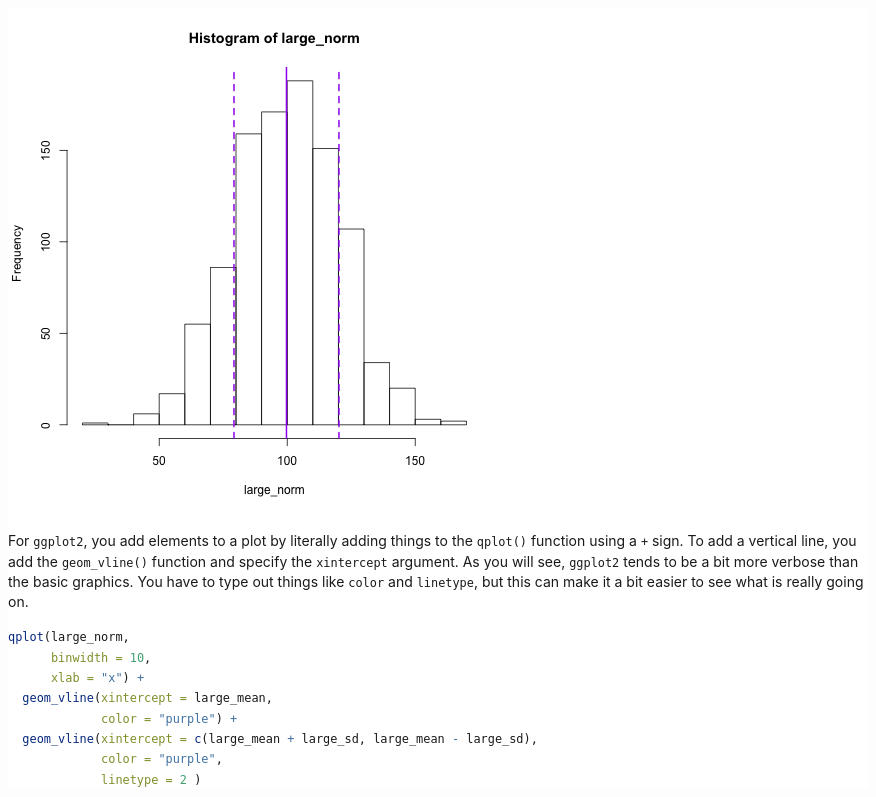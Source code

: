 ![plot of chunk annotated_hist](figure/annotated_hist.png) 

For `ggplot2`, you add elements to a plot by literally adding things to the `qplot()` function using a `+` sign. To add a vertical line, you add the `geom_vline()` function and specify the `xintercept` argument. As you will see, `ggplot2` tends to be a bit more verbose than the basic graphics. You have to type out things like `color` and `linetype`, but this can make it a bit easier to see what is really going on.


```r
qplot(large_norm, 
      binwidth = 10,
      xlab = "x") +
  geom_vline(xintercept = large_mean,
             color = "purple") +
  geom_vline(xintercept = c(large_mean + large_sd, large_mean - large_sd),
             color = "purple",
             linetype = 2 )
```
